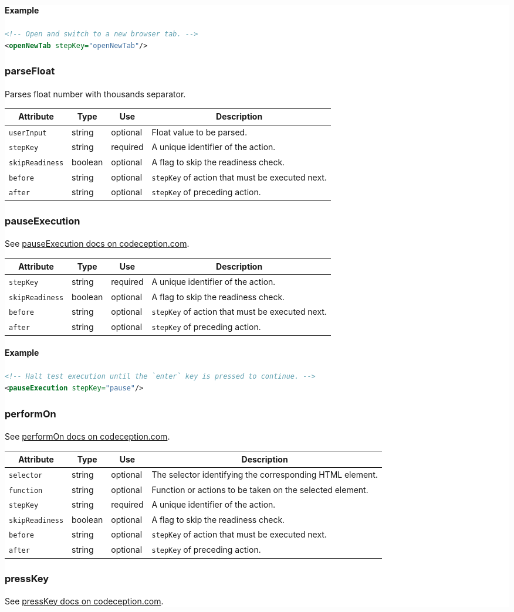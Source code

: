 #### Example

```xml
<!-- Open and switch to a new browser tab. -->
<openNewTab stepKey="openNewTab"/>
```

### parseFloat

Parses float number with thousands separator.

Attribute|Type|Use|Description
---|---|---|---
`userInput`|string|optional| Float value to be parsed.
`stepKey`|string|required| A unique identifier of the action.
`skipReadiness`|boolean|optional| A flag to skip the readiness check.
`before`|string|optional| `stepKey` of action that must be executed next.
`after`|string|optional| `stepKey` of preceding action.

### pauseExecution

See [pauseExecution docs on codeception.com](http://codeception.com/docs/modules/WebDriver#pauseExecution).

Attribute|Type|Use|Description
---|---|---|---
`stepKey`|string|required| A unique identifier of the action.
`skipReadiness`|boolean|optional| A flag to skip the readiness check.
`before`|string|optional| `stepKey` of action that must be executed next.
`after`|string|optional| `stepKey` of preceding action.

#### Example

```xml
<!-- Halt test execution until the `enter` key is pressed to continue. -->
<pauseExecution stepKey="pause"/>
```

### performOn

See [performOn docs on codeception.com](http://codeception.com/docs/modules/WebDriver#performOn).

Attribute|Type|Use|Description
---|---|---|---
`selector`|string|optional| The selector identifying the corresponding HTML element.
`function`|string|optional| Function or actions to be taken on the selected element.
`stepKey`|string|required| A unique identifier of the action.
`skipReadiness`|boolean|optional| A flag to skip the readiness check.
`before`|string|optional| `stepKey` of action that must be executed next.
`after`|string|optional| `stepKey` of preceding action.

### pressKey

See [pressKey docs on codeception.com](http://codeception.com/docs/modules/WebDriver#pressKey).
